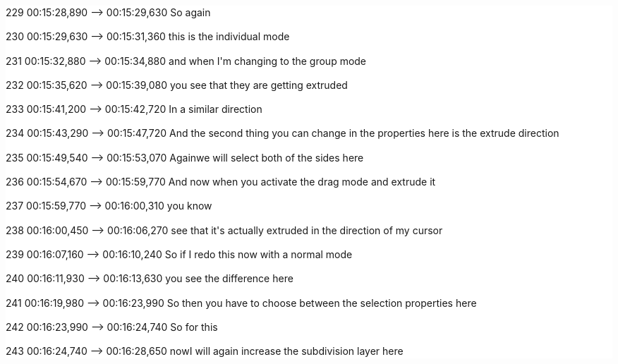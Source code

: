 229
00:15:28,890 --> 00:15:29,630
So again

230
00:15:29,630 --> 00:15:31,360
this is the individual mode

231
00:15:32,880 --> 00:15:34,880
and when I'm changing to the group mode

232
00:15:35,620 --> 00:15:39,080
you see that they are getting extruded

233
00:15:41,200 --> 00:15:42,720
In a similar direction

234
00:15:43,290 --> 00:15:47,720
And the second thing you can change in the properties here is the extrude direction

235
00:15:49,540 --> 00:15:53,070
Againwe will select both of the sides here

236
00:15:54,670 --> 00:15:59,770
And now when you activate the drag mode and extrude it

237
00:15:59,770 --> 00:16:00,310
you know

238
00:16:00,450 --> 00:16:06,270
see that it's actually extruded in the direction of my cursor

239
00:16:07,160 --> 00:16:10,240
So if I redo this now with a normal mode

240
00:16:11,930 --> 00:16:13,630
you see the difference here

241
00:16:19,980 --> 00:16:23,990
So then you have to choose between the selection properties here

242
00:16:23,990 --> 00:16:24,740
So for this

243
00:16:24,740 --> 00:16:28,650
nowI will again increase the subdivision layer here
